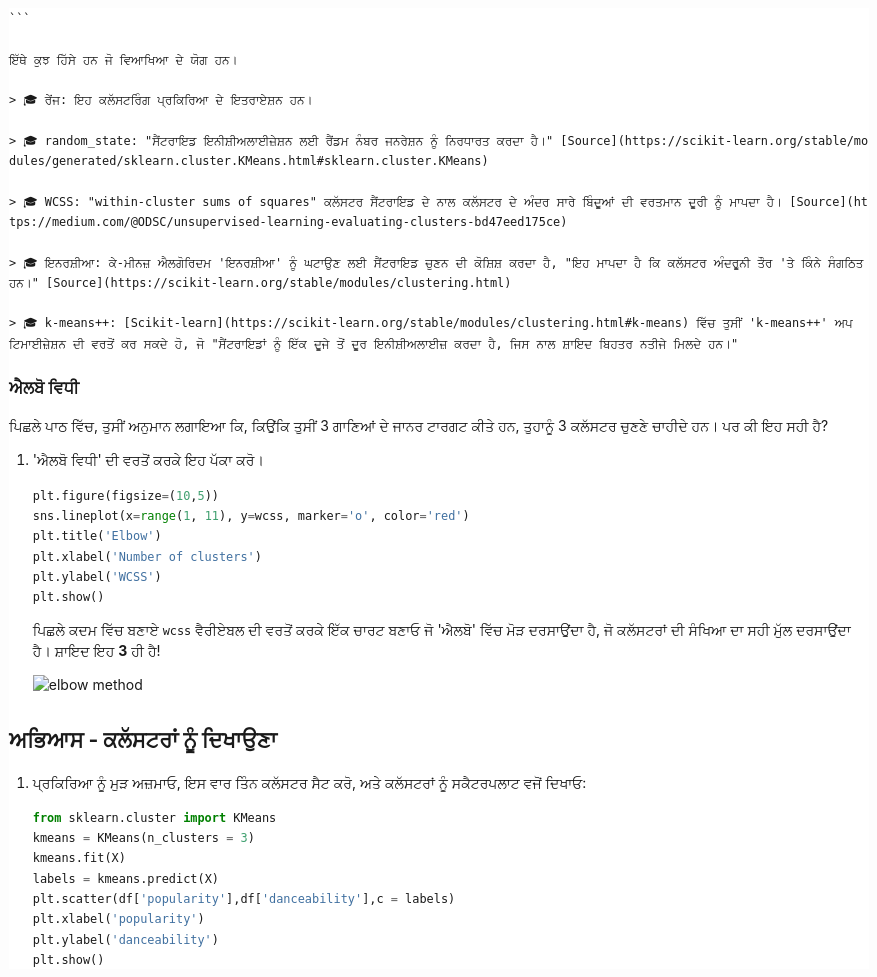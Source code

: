     ```

    ਇੱਥੇ ਕੁਝ ਹਿੱਸੇ ਹਨ ਜੋ ਵਿਆਖਿਆ ਦੇ ਯੋਗ ਹਨ।

    > 🎓 ਰੇਂਜ: ਇਹ ਕਲੱਸਟਰਿੰਗ ਪ੍ਰਕਿਰਿਆ ਦੇ ਇਤਰਾਏਸ਼ਨ ਹਨ।

    > 🎓 random_state: "ਸੈਂਟਰਾਇਡ ਇਨੀਸ਼ੀਅਲਾਈਜ਼ੇਸ਼ਨ ਲਈ ਰੈਂਡਮ ਨੰਬਰ ਜਨਰੇਸ਼ਨ ਨੂੰ ਨਿਰਧਾਰਤ ਕਰਦਾ ਹੈ।" [Source](https://scikit-learn.org/stable/modules/generated/sklearn.cluster.KMeans.html#sklearn.cluster.KMeans)

    > 🎓 WCSS: "within-cluster sums of squares" ਕਲੱਸਟਰ ਸੈਂਟਰਾਇਡ ਦੇ ਨਾਲ ਕਲੱਸਟਰ ਦੇ ਅੰਦਰ ਸਾਰੇ ਬਿੰਦੂਆਂ ਦੀ ਵਰਤਮਾਨ ਦੂਰੀ ਨੂੰ ਮਾਪਦਾ ਹੈ। [Source](https://medium.com/@ODSC/unsupervised-learning-evaluating-clusters-bd47eed175ce)

    > 🎓 ਇਨਰਸ਼ੀਆ: ਕੇ-ਮੀਨਜ਼ ਐਲਗੋਰਿਦਮ 'ਇਨਰਸ਼ੀਆ' ਨੂੰ ਘਟਾਉਣ ਲਈ ਸੈਂਟਰਾਇਡ ਚੁਣਨ ਦੀ ਕੋਸ਼ਿਸ਼ ਕਰਦਾ ਹੈ, "ਇਹ ਮਾਪਦਾ ਹੈ ਕਿ ਕਲੱਸਟਰ ਅੰਦਰੂਨੀ ਤੌਰ 'ਤੇ ਕਿੰਨੇ ਸੰਗਠਿਤ ਹਨ।" [Source](https://scikit-learn.org/stable/modules/clustering.html)

    > 🎓 k-means++: [Scikit-learn](https://scikit-learn.org/stable/modules/clustering.html#k-means) ਵਿੱਚ ਤੁਸੀਂ 'k-means++' ਅਪਟਿਮਾਈਜ਼ੇਸ਼ਨ ਦੀ ਵਰਤੋਂ ਕਰ ਸਕਦੇ ਹੋ, ਜੋ "ਸੈਂਟਰਾਇਡਾਂ ਨੂੰ ਇੱਕ ਦੂਜੇ ਤੋਂ ਦੂਰ ਇਨੀਸ਼ੀਅਲਾਈਜ਼ ਕਰਦਾ ਹੈ, ਜਿਸ ਨਾਲ ਸ਼ਾਇਦ ਬਿਹਤਰ ਨਤੀਜੇ ਮਿਲਦੇ ਹਨ।"

### ਐਲਬੋ ਵਿਧੀ

ਪਿਛਲੇ ਪਾਠ ਵਿੱਚ, ਤੁਸੀਂ ਅਨੁਮਾਨ ਲਗਾਇਆ ਕਿ, ਕਿਉਂਕਿ ਤੁਸੀਂ 3 ਗਾਣਿਆਂ ਦੇ ਜਾਨਰ ਟਾਰਗਟ ਕੀਤੇ ਹਨ, ਤੁਹਾਨੂੰ 3 ਕਲੱਸਟਰ ਚੁਣਣੇ ਚਾਹੀਦੇ ਹਨ। ਪਰ ਕੀ ਇਹ ਸਹੀ ਹੈ?

1. 'ਐਲਬੋ ਵਿਧੀ' ਦੀ ਵਰਤੋਂ ਕਰਕੇ ਇਹ ਪੱਕਾ ਕਰੋ।

    ```python
    plt.figure(figsize=(10,5))
    sns.lineplot(x=range(1, 11), y=wcss, marker='o', color='red')
    plt.title('Elbow')
    plt.xlabel('Number of clusters')
    plt.ylabel('WCSS')
    plt.show()
    ```

    ਪਿਛਲੇ ਕਦਮ ਵਿੱਚ ਬਣਾਏ `wcss` ਵੈਰੀਏਬਲ ਦੀ ਵਰਤੋਂ ਕਰਕੇ ਇੱਕ ਚਾਰਟ ਬਣਾਓ ਜੋ 'ਐਲਬੋ' ਵਿੱਚ ਮੋੜ ਦਰਸਾਉਂਦਾ ਹੈ, ਜੋ ਕਲੱਸਟਰਾਂ ਦੀ ਸੰਖਿਆ ਦਾ ਸਹੀ ਮੁੱਲ ਦਰਸਾਉਂਦਾ ਹੈ। ਸ਼ਾਇਦ ਇਹ **3** ਹੀ ਹੈ!

    ![elbow method](../../../../5-Clustering/2-K-Means/images/elbow.png)

## ਅਭਿਆਸ - ਕਲੱਸਟਰਾਂ ਨੂੰ ਦਿਖਾਉਣਾ

1. ਪ੍ਰਕਿਰਿਆ ਨੂੰ ਮੁੜ ਅਜ਼ਮਾਓ, ਇਸ ਵਾਰ ਤਿੰਨ ਕਲੱਸਟਰ ਸੈਟ ਕਰੋ, ਅਤੇ ਕਲੱਸਟਰਾਂ ਨੂੰ ਸਕੈਟਰਪਲਾਟ ਵਜੋਂ ਦਿਖਾਓ:

    ```python
    from sklearn.cluster import KMeans
    kmeans = KMeans(n_clusters = 3)
    kmeans.fit(X)
    labels = kmeans.predict(X)
    plt.scatter(df['popularity'],df['danceability'],c = labels)
    plt.xlabel('popularity')
    plt.ylabel('danceability')
    plt.show()
    ```
